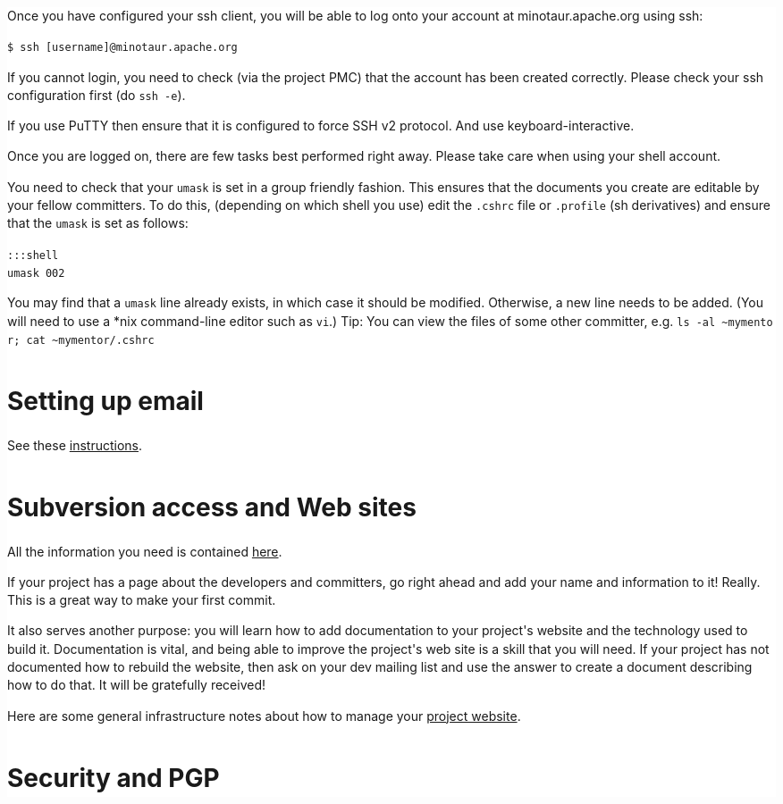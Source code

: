 Once you have configured your ssh client, you will be able to log onto your account at
minotaur.apache.org using ssh:

    $ ssh [username]@minotaur.apache.org
 
If you cannot login, you need to check (via the project PMC) that the
account has been created correctly. Please check your ssh configuration
first (do `ssh -e`).

If you use PuTTY then ensure that it is configured to force SSH v2
protocol. And use keyboard-interactive.

Once you are logged on, there are few tasks best performed right away.
Please take care when using your shell account.

You need to check that your `umask` is set in a group friendly fashion.
This ensures that the documents you create are editable by your fellow
committers. To do this, (depending on which shell you use) edit the
`.cshrc` file or `.profile` (sh derivatives) and ensure that the `umask`
is set as follows:

    :::shell
    umask 002 

You may find that a `umask` line already exists, in which case
it should be modified. Otherwise, a new line needs to be added. (You will
need to use a \*nix command-line editor such as `vi`.) Tip: You can view the
files of some other committer, e.g. `ls -al ~mymentor; cat
~mymentor/.cshrc` 

# Setting up email #

See these [instructions](user-email.html).

# Subversion access and Web sites #

All the information you need is contained [here](version-control.html).

If your project has a page about the developers and committers, go right
ahead and add your name and information to it! Really. This is a great way
to make your first commit.

It also serves another purpose: you will learn how to add documentation to
your project's website and the technology used to build it. Documentation
is vital, and being able to improve the project's web site is a skill that
you will need. If your project has not documented how to rebuild the
website, then ask on your dev mailing list and use the answer to create a
document describing how to do that. It will be gratefully received!

Here are some general infrastructure notes about how to manage your
[project website](project-site.html).

# Security and PGP #
